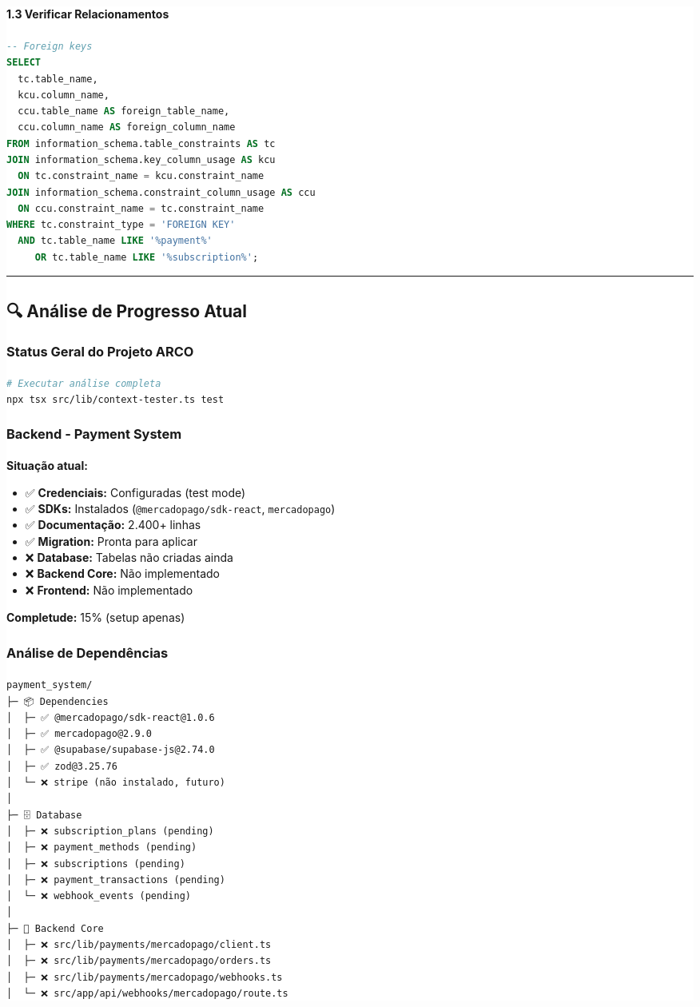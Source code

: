 #### **1.3 Verificar Relacionamentos**
```sql
-- Foreign keys
SELECT
  tc.table_name, 
  kcu.column_name, 
  ccu.table_name AS foreign_table_name,
  ccu.column_name AS foreign_column_name 
FROM information_schema.table_constraints AS tc 
JOIN information_schema.key_column_usage AS kcu
  ON tc.constraint_name = kcu.constraint_name
JOIN information_schema.constraint_column_usage AS ccu
  ON ccu.constraint_name = tc.constraint_name
WHERE tc.constraint_type = 'FOREIGN KEY'
  AND tc.table_name LIKE '%payment%'
     OR tc.table_name LIKE '%subscription%';
```

---

## 🔍 Análise de Progresso Atual

### **Status Geral do Projeto ARCO**

```bash
# Executar análise completa
npx tsx src/lib/context-tester.ts test
```

### **Backend - Payment System**

**Situação atual:**
- ✅ **Credenciais:** Configuradas (test mode)
- ✅ **SDKs:** Instalados (`@mercadopago/sdk-react`, `mercadopago`)
- ✅ **Documentação:** 2.400+ linhas
- ✅ **Migration:** Pronta para aplicar
- ❌ **Database:** Tabelas não criadas ainda
- ❌ **Backend Core:** Não implementado
- ❌ **Frontend:** Não implementado

**Completude:** 15% (setup apenas)

### **Análise de Dependências**

```
payment_system/
├─ 📦 Dependencies
│  ├─ ✅ @mercadopago/sdk-react@1.0.6
│  ├─ ✅ mercadopago@2.9.0
│  ├─ ✅ @supabase/supabase-js@2.74.0
│  ├─ ✅ zod@3.25.76
│  └─ ❌ stripe (não instalado, futuro)
│
├─ 🗄️ Database
│  ├─ ❌ subscription_plans (pending)
│  ├─ ❌ payment_methods (pending)
│  ├─ ❌ subscriptions (pending)
│  ├─ ❌ payment_transactions (pending)
│  └─ ❌ webhook_events (pending)
│
├─ 🔧 Backend Core
│  ├─ ❌ src/lib/payments/mercadopago/client.ts
│  ├─ ❌ src/lib/payments/mercadopago/orders.ts
│  ├─ ❌ src/lib/payments/mercadopago/webhooks.ts
│  └─ ❌ src/app/api/webhooks/mercadopago/route.ts
```